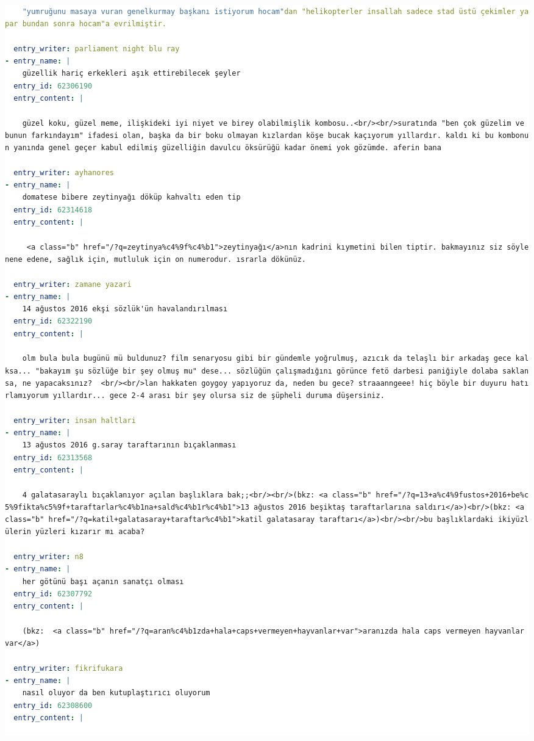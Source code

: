 ```yaml
    "yumruğunu masaya vuran genelkurmay başkanı istiyorum hocam"dan "helikopterler insallah sadece stad üstü çekimler yapar bundan sonra hocam"a evrilmiştir.
    
  entry_writer: parliament night blu ray
- entry_name: |
    güzellik hariç erkekleri aşık ettirebilecek şeyler
  entry_id: 62306190
  entry_content: |
    
    güzel koku, güzel meme, ilişkideki iyi niyet ve birey olabilmişlik kombosu..<br/><br/>suratında "ben çok güzelim ve bunun farkındayım" ifadesi olan, başka da bir boku olmayan kızlardan köşe bucak kaçıyorum yıllardır. kaldı ki bu kombonun yanında genel geçer kabul edilmiş güzelliğin davulcu öksürüğü kadar önemi yok gözümde. aferin bana
   
  entry_writer: ayhanores
- entry_name: |
    domatese bibere zeytinyağı döküp kahvaltı eden tip
  entry_id: 62314618
  entry_content: |
    
     <a class="b" href="/?q=zeytinya%c4%9f%c4%b1">zeytinyağı</a>nın kadrini kıymetini bilen tiptir. bakmayınız siz söylenene edene, sağlık için, mutluluk için on numerodur. ısrarla dökünüz.
   
  entry_writer: zamane yazari
- entry_name: |
    14 ağustos 2016 ekşi sözlük'ün havalandırılması
  entry_id: 62322190
  entry_content: |
    
    olm bula bula bugünü mü buldunuz? film senaryosu gibi bir gündemle yoğrulmuş, azıcık da telaşlı bir arkadaş gece kalksa... "bakayım şu sözlüğe bir şey olmuş mu" dese... sözlüğün çalışmadığını görünce fetö darbesi paniğiyle dolaba saklansa, ne yapacaksınız?  <br/><br/>lan hakkaten goygoy yapıyoruz da, neden bu gece? straaanngeee! hiç böyle bir duyuru hatırlamıyorum yıllardır... gece 2-4 arası bir şey olursa siz de şüpheli duruma düşersiniz.
   
  entry_writer: insan haltlari
- entry_name: |
    13 ağustos 2016 g.saray taraftarının bıçaklanması
  entry_id: 62313568
  entry_content: |
    
    4 galatasaraylı bıçaklanıyor açılan başlıklara bak;;<br/><br/>(bkz: <a class="b" href="/?q=13+a%c4%9fustos+2016+be%c5%9fikta%c5%9f+taraftarlar%c4%b1na+sald%c4%b1r%c4%b1">13 ağustos 2016 beşiktaş taraftarlarına saldırı</a>)<br/>(bkz: <a class="b" href="/?q=katil+galatasaray+taraftar%c4%b1">katil galatasaray taraftarı</a>)<br/><br/>bu başlıklardaki ikiyüzlülerin yüzleri kızarır mı acaba?
   
  entry_writer: n8
- entry_name: |
    her götünü başı açanın sanatçı olması
  entry_id: 62307792
  entry_content: |
    
    (bkz:  <a class="b" href="/?q=aran%c4%b1zda+hala+caps+vermeyen+hayvanlar+var">aranızda hala caps vermeyen hayvanlar var</a>)
   
  entry_writer: fikrifukara
- entry_name: |
    nasıl oluyor da ben kutuplaştırıcı oluyorum
  entry_id: 62308600
  entry_content: |
    
```
